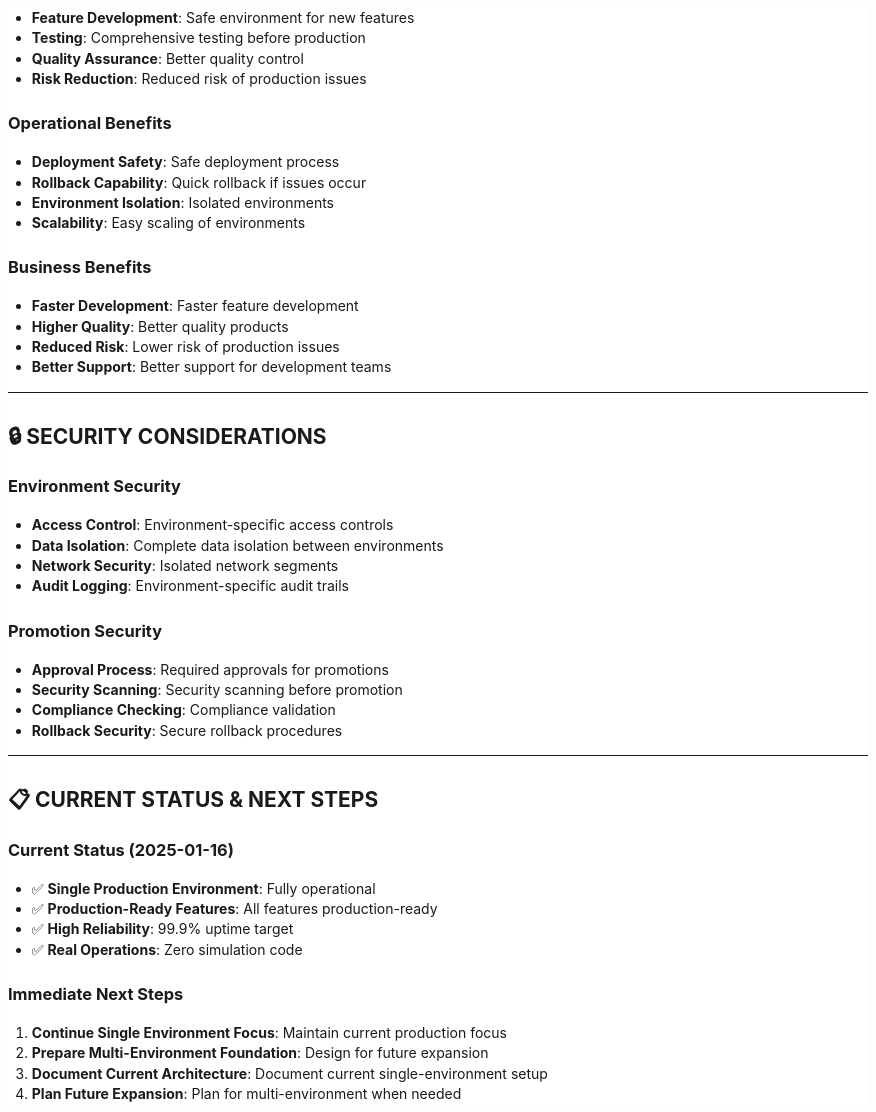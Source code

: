 - **Feature Development**: Safe environment for new features
- **Testing**: Comprehensive testing before production
- **Quality Assurance**: Better quality control
- **Risk Reduction**: Reduced risk of production issues

### **Operational Benefits**

- **Deployment Safety**: Safe deployment process
- **Rollback Capability**: Quick rollback if issues occur
- **Environment Isolation**: Isolated environments
- **Scalability**: Easy scaling of environments

### **Business Benefits**

- **Faster Development**: Faster feature development
- **Higher Quality**: Better quality products
- **Reduced Risk**: Lower risk of production issues
- **Better Support**: Better support for development teams

---

## 🔒 **SECURITY CONSIDERATIONS**

### **Environment Security**

- **Access Control**: Environment-specific access controls
- **Data Isolation**: Complete data isolation between environments
- **Network Security**: Isolated network segments
- **Audit Logging**: Environment-specific audit trails

### **Promotion Security**

- **Approval Process**: Required approvals for promotions
- **Security Scanning**: Security scanning before promotion
- **Compliance Checking**: Compliance validation
- **Rollback Security**: Secure rollback procedures

---

## 📋 **CURRENT STATUS & NEXT STEPS**

### **Current Status (2025-01-16)**

- ✅ **Single Production Environment**: Fully operational
- ✅ **Production-Ready Features**: All features production-ready
- ✅ **High Reliability**: 99.9% uptime target
- ✅ **Real Operations**: Zero simulation code

### **Immediate Next Steps**

1. **Continue Single Environment Focus**: Maintain current production focus
2. **Prepare Multi-Environment Foundation**: Design for future expansion
3. **Document Current Architecture**: Document current single-environment setup
4. **Plan Future Expansion**: Plan for multi-environment when needed
